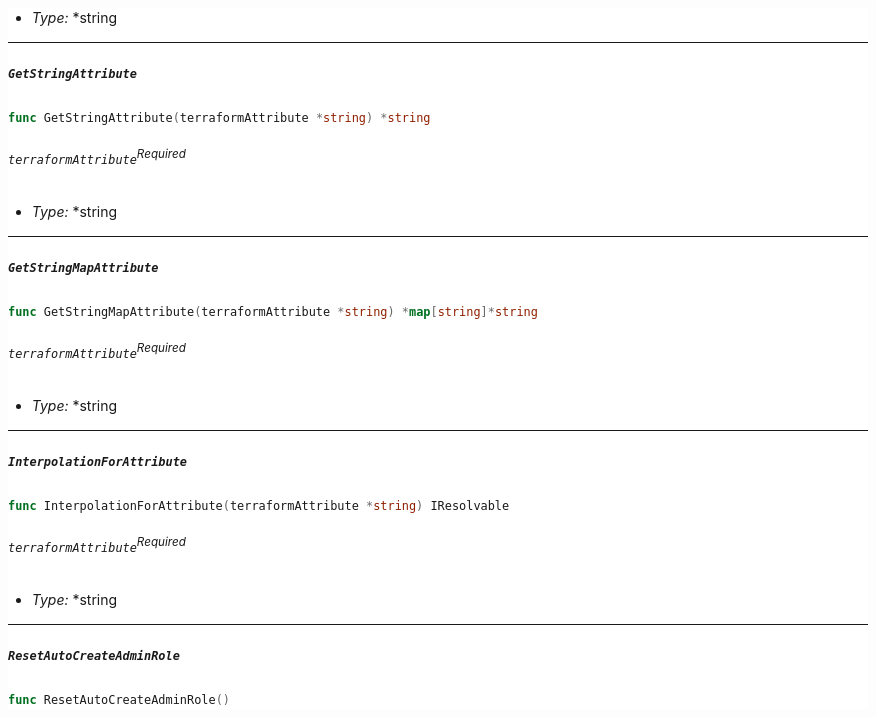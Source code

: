 - *Type:* *string

---

##### `GetStringAttribute` <a name="GetStringAttribute" id="@cdktf/provider-boundary.scope.Scope.getStringAttribute"></a>

```go
func GetStringAttribute(terraformAttribute *string) *string
```

###### `terraformAttribute`<sup>Required</sup> <a name="terraformAttribute" id="@cdktf/provider-boundary.scope.Scope.getStringAttribute.parameter.terraformAttribute"></a>

- *Type:* *string

---

##### `GetStringMapAttribute` <a name="GetStringMapAttribute" id="@cdktf/provider-boundary.scope.Scope.getStringMapAttribute"></a>

```go
func GetStringMapAttribute(terraformAttribute *string) *map[string]*string
```

###### `terraformAttribute`<sup>Required</sup> <a name="terraformAttribute" id="@cdktf/provider-boundary.scope.Scope.getStringMapAttribute.parameter.terraformAttribute"></a>

- *Type:* *string

---

##### `InterpolationForAttribute` <a name="InterpolationForAttribute" id="@cdktf/provider-boundary.scope.Scope.interpolationForAttribute"></a>

```go
func InterpolationForAttribute(terraformAttribute *string) IResolvable
```

###### `terraformAttribute`<sup>Required</sup> <a name="terraformAttribute" id="@cdktf/provider-boundary.scope.Scope.interpolationForAttribute.parameter.terraformAttribute"></a>

- *Type:* *string

---

##### `ResetAutoCreateAdminRole` <a name="ResetAutoCreateAdminRole" id="@cdktf/provider-boundary.scope.Scope.resetAutoCreateAdminRole"></a>

```go
func ResetAutoCreateAdminRole()
```

